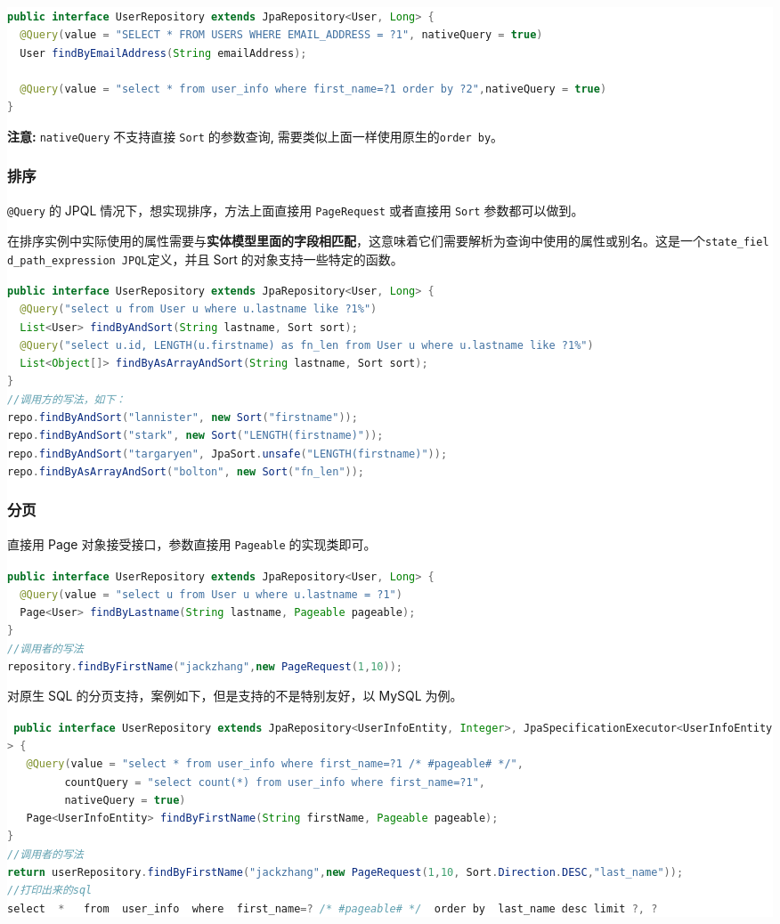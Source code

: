 ```java
public interface UserRepository extends JpaRepository<User, Long> {
  @Query(value = "SELECT * FROM USERS WHERE EMAIL_ADDRESS = ?1", nativeQuery = true)
  User findByEmailAddress(String emailAddress);
    
  @Query(value = "select * from user_info where first_name=?1 order by ?2",nativeQuery = true)
}
```

**注意:** `nativeQuery` 不支持直接 `Sort` 的参数查询, 需要类似上面一样使用原生的`order by`。

### 排序

`@Query` 的 JPQL 情况下，想实现排序，方法上面直接用 `PageRequest` 或者直接用 `Sort` 参数都可以做到。

在排序实例中实际使用的属性需要与**实体模型里面的字段相匹配**，这意味着它们需要解析为查询中使用的属性或别名。这是一个`state_field_path_expression JPQL`定义，并且 Sort 的对象支持一些特定的函数。

```java
public interface UserRepository extends JpaRepository<User, Long> {
  @Query("select u from User u where u.lastname like ?1%")
  List<User> findByAndSort(String lastname, Sort sort);
  @Query("select u.id, LENGTH(u.firstname) as fn_len from User u where u.lastname like ?1%")
  List<Object[]> findByAsArrayAndSort(String lastname, Sort sort);
}
//调用方的写法，如下：
repo.findByAndSort("lannister", new Sort("firstname"));               
repo.findByAndSort("stark", new Sort("LENGTH(firstname)"));          
repo.findByAndSort("targaryen", JpaSort.unsafe("LENGTH(firstname)"));
repo.findByAsArrayAndSort("bolton", new Sort("fn_len"));  
```

### 分页

直接用 Page 对象接受接口，参数直接用 `Pageable` 的实现类即可。

```java
public interface UserRepository extends JpaRepository<User, Long> {
  @Query(value = "select u from User u where u.lastname = ?1")
  Page<User> findByLastname(String lastname, Pageable pageable);
}
//调用者的写法
repository.findByFirstName("jackzhang",new PageRequest(1,10));
```

对原生 SQL 的分页支持，案例如下，但是支持的不是特别友好，以 MySQL 为例。

```java
 public interface UserRepository extends JpaRepository<UserInfoEntity, Integer>, JpaSpecificationExecutor<UserInfoEntity> {
   @Query(value = "select * from user_info where first_name=?1 /* #pageable# */",
         countQuery = "select count(*) from user_info where first_name=?1",
         nativeQuery = true)
   Page<UserInfoEntity> findByFirstName(String firstName, Pageable pageable);
}
//调用者的写法
return userRepository.findByFirstName("jackzhang",new PageRequest(1,10, Sort.Direction.DESC,"last_name"));
//打印出来的sql
select  *   from  user_info  where  first_name=? /* #pageable# */  order by  last_name desc limit ?, ?
```
